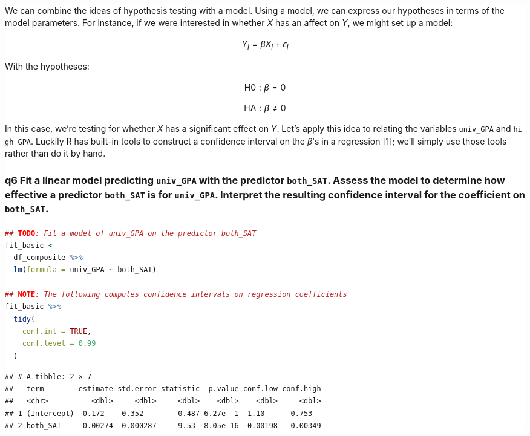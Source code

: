 

We can combine the ideas of hypothesis testing with a model. Using a
model, we can express our hypotheses in terms of the model parameters.
For instance, if we were interested in whether $X$ has an affect on $Y$,
we might set up a model:

$$Y_i = \beta X_i + \epsilon_i$$

With the hypotheses:

$$\text{H0}: \beta = 0$$

$$\text{HA}: \beta \neq 0$$

In this case, we’re testing for whether $X$ has a significant effect on
$Y$. Let’s apply this idea to relating the variables `univ_GPA` and
`high_GPA`. Luckily R has built-in tools to construct a confidence
interval on the $\beta$’s in a regression \[1\]; we’ll simply use those
tools rather than do it by hand.

### **q6** Fit a linear model predicting `univ_GPA` with the predictor `both_SAT`. Assess the model to determine how effective a predictor `both_SAT` is for `univ_GPA`. Interpret the resulting confidence interval for the coefficient on `both_SAT`.

``` r
## TODO: Fit a model of univ_GPA on the predictor both_SAT
fit_basic <-
  df_composite %>% 
  lm(formula = univ_GPA ~ both_SAT)

## NOTE: The following computes confidence intervals on regression coefficients
fit_basic %>%
  tidy(
    conf.int = TRUE,
    conf.level = 0.99
  )
```

    ## # A tibble: 2 × 7
    ##   term        estimate std.error statistic  p.value conf.low conf.high
    ##   <chr>          <dbl>     <dbl>     <dbl>    <dbl>    <dbl>     <dbl>
    ## 1 (Intercept) -0.172    0.352       -0.487 6.27e- 1 -1.10      0.753  
    ## 2 both_SAT     0.00274  0.000287     9.53  8.05e-16  0.00198   0.00349
